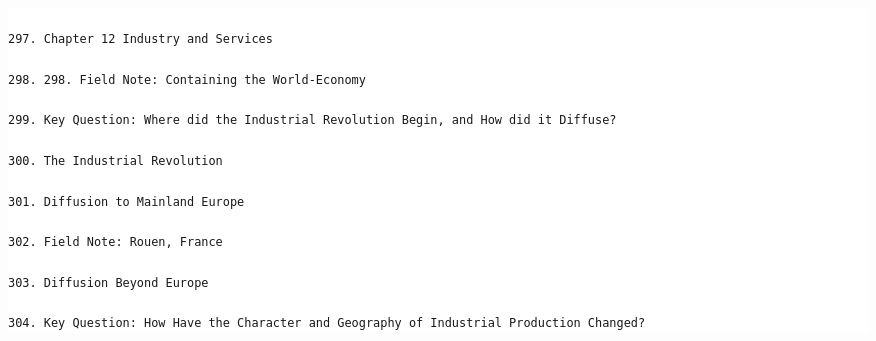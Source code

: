                                                                                                                                                                                                                                                                                                                                                                                                                                                                                                                                                                                                                                                      297. Chapter 12 Industry and Services
                                                                                                                                                                                                                                                                                                                                                                                                                                                                                                                                                                                                                                                     298. 298. Field Note: Containing the World-Economy
                                                                                                                                                                                                                                                                                                                                                                                                                                                                                                                                                                                                                                                     299. Key Question: Where did the Industrial Revolution Begin, and How did it Diffuse?
                                                                                                                                                                                                                                                                                                                                                                                                                                                                                                                                                                                                                                                     300. The Industrial Revolution
                                                                                                                                                                                                                                                                                                                                                                                                                                                                                                                                                                                                                                                     301. Diffusion to Mainland Europe
                                                                                                                                                                                                                                                                                                                                                                                                                                                                                                                                                                                                                                                     302. Field Note: Rouen, France
                                                                                                                                                                                                                                                                                                                                                                                                                                                                                                                                                                                                                                                     303. Diffusion Beyond Europe
                                                                                                                                                                                                                                                                                                                                                                                                                                                                                                                                                                                                                                                     304. Key Question: How Have the Character and Geography of Industrial Production Changed?